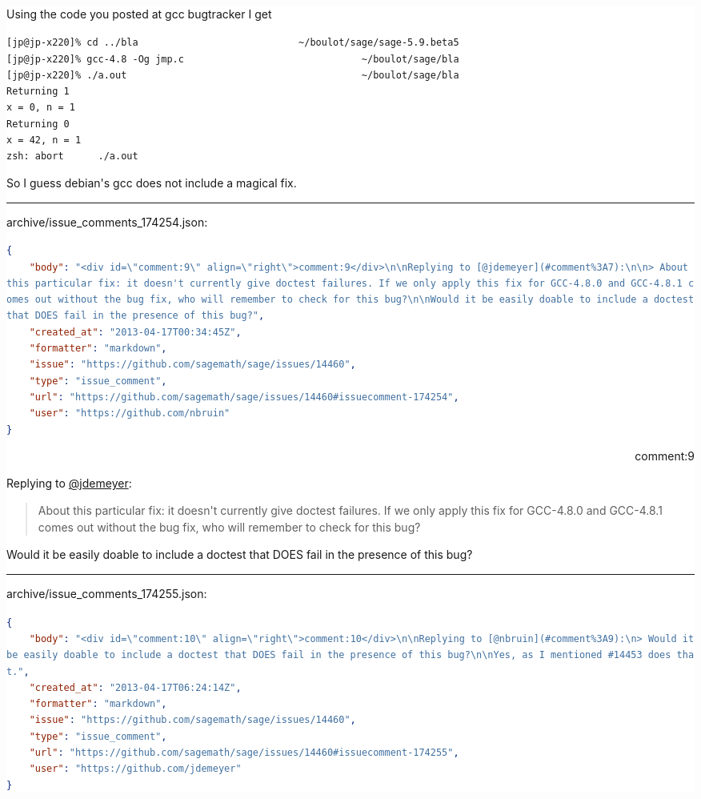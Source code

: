 Using the code you posted at gcc bugtracker I get

```
[jp@jp-x220]% cd ../bla                            ~/boulot/sage/sage-5.9.beta5
[jp@jp-x220]% gcc-4.8 -Og jmp.c                               ~/boulot/sage/bla
[jp@jp-x220]% ./a.out                                         ~/boulot/sage/bla
Returning 1
x = 0, n = 1
Returning 0
x = 42, n = 1
zsh: abort      ./a.out
```
So I guess debian's gcc does not include a magical fix.



---

archive/issue_comments_174254.json:
```json
{
    "body": "<div id=\"comment:9\" align=\"right\">comment:9</div>\n\nReplying to [@jdemeyer](#comment%3A7):\n\n> About this particular fix: it doesn't currently give doctest failures. If we only apply this fix for GCC-4.8.0 and GCC-4.8.1 comes out without the bug fix, who will remember to check for this bug?\n\nWould it be easily doable to include a doctest that DOES fail in the presence of this bug?",
    "created_at": "2013-04-17T00:34:45Z",
    "formatter": "markdown",
    "issue": "https://github.com/sagemath/sage/issues/14460",
    "type": "issue_comment",
    "url": "https://github.com/sagemath/sage/issues/14460#issuecomment-174254",
    "user": "https://github.com/nbruin"
}
```

<div id="comment:9" align="right">comment:9</div>

Replying to [@jdemeyer](#comment%3A7):

> About this particular fix: it doesn't currently give doctest failures. If we only apply this fix for GCC-4.8.0 and GCC-4.8.1 comes out without the bug fix, who will remember to check for this bug?

Would it be easily doable to include a doctest that DOES fail in the presence of this bug?



---

archive/issue_comments_174255.json:
```json
{
    "body": "<div id=\"comment:10\" align=\"right\">comment:10</div>\n\nReplying to [@nbruin](#comment%3A9):\n> Would it be easily doable to include a doctest that DOES fail in the presence of this bug?\n\nYes, as I mentioned #14453 does that.",
    "created_at": "2013-04-17T06:24:14Z",
    "formatter": "markdown",
    "issue": "https://github.com/sagemath/sage/issues/14460",
    "type": "issue_comment",
    "url": "https://github.com/sagemath/sage/issues/14460#issuecomment-174255",
    "user": "https://github.com/jdemeyer"
}
```
